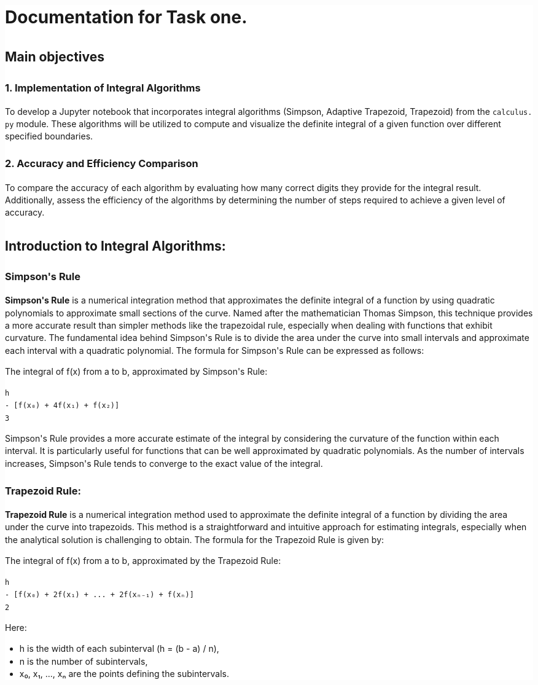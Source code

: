 # Documentation for Task one.
## Main objectives
### 1. Implementation of Integral Algorithms
To develop a Jupyter notebook that incorporates integral algorithms (Simpson, Adaptive Trapezoid, Trapezoid) from the `calculus.py` module. These algorithms will be utilized to compute and visualize the definite integral of a given function over different specified boundaries.
### 2. Accuracy and Efficiency Comparison
To compare the accuracy of each algorithm by evaluating how many correct digits they provide for the integral result. Additionally, assess the efficiency of the algorithms by determining the number of steps required to achieve a given level of accuracy.

## Introduction to Integral Algorithms:
### Simpson's Rule
**Simpson's Rule** is a numerical integration method that approximates the definite integral of a function by using quadratic polynomials to approximate small sections of the curve. Named after the mathematician Thomas Simpson, this technique provides a more accurate result than simpler methods like the trapezoidal rule, especially when dealing with functions that exhibit curvature.
The fundamental idea behind Simpson's Rule is to divide the area under the curve into small intervals and approximate each interval with a quadratic polynomial. The formula for Simpson's Rule can be expressed as follows:

The integral of f(x) from a to b, approximated by Simpson's Rule:

    h
    - [f(x₀) + 4f(x₁) + f(x₂)]
    3

Simpson's Rule provides a more accurate estimate of the integral by considering the curvature of the function within each interval. It is particularly useful for functions that can be well approximated by quadratic polynomials. As the number of intervals increases, Simpson's Rule tends to converge to the exact value of the integral.

### Trapezoid Rule:
**Trapezoid Rule** is a numerical integration method used to approximate the definite integral of a function by dividing the area under the curve into trapezoids. This method is a straightforward and intuitive approach for estimating integrals, especially when the analytical solution is challenging to obtain.
The formula for the Trapezoid Rule is given by:

   The integral of f(x) from a to b, approximated by the Trapezoid Rule:

    h
    - [f(x₀) + 2f(x₁) + ... + 2f(xₙ₋₁) + f(xₙ)]
    2

Here:
- h is the width of each subinterval (h = (b - a) / n),
- n is the number of subintervals,
- x₀, x₁, ..., xₙ are the points defining the subintervals.

